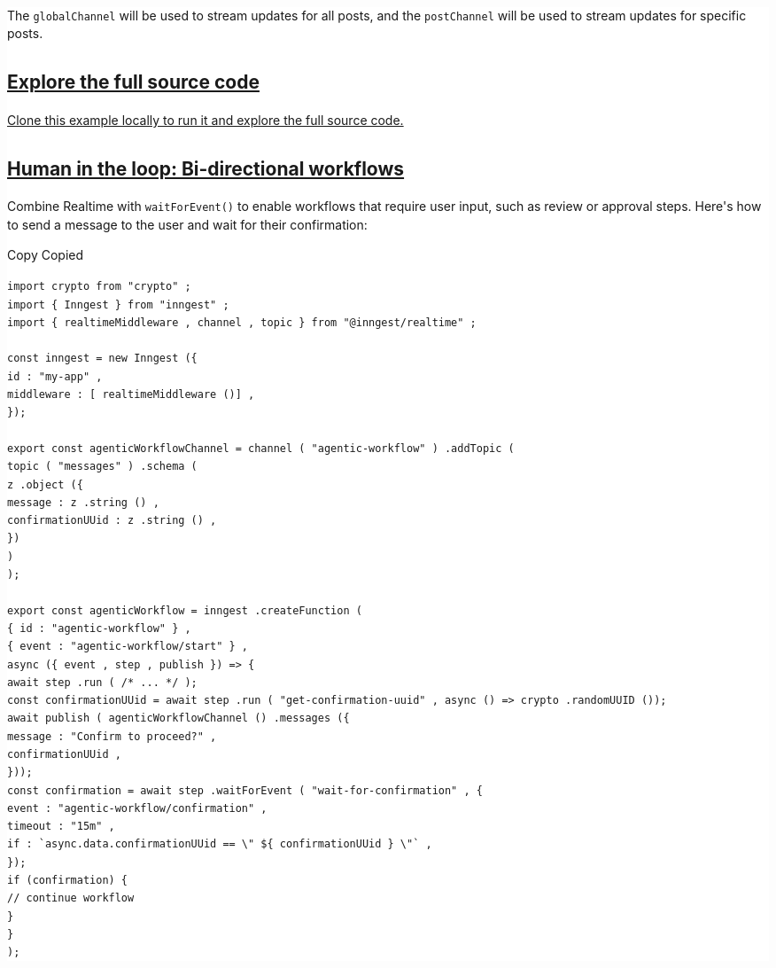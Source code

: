 The `globalChannel` will be used to stream updates for all posts, and the `postChannel` will be used to stream updates for specific posts.

## [Explore the full source code](https://github.com/inngest/inngest-js/tree/main/examples/realtime/nodejs/realtime-across-multiple-channels)

[Clone this example locally to run it and explore the full source code.](https://github.com/inngest/inngest-js/tree/main/examples/realtime/nodejs/realtime-across-multiple-channels)

## [Human in the loop: Bi-directional workflows](\docs\examples\realtime#human-in-the-loop-bi-directional-workflows)

Combine Realtime with `waitForEvent()` to enable workflows that require user input, such as review or approval steps. Here's how to send a message to the user and wait for their confirmation:

Copy Copied

```
import crypto from "crypto" ;
import { Inngest } from "inngest" ;
import { realtimeMiddleware , channel , topic } from "@inngest/realtime" ;

const inngest = new Inngest ({
id : "my-app" ,
middleware : [ realtimeMiddleware ()] ,
});

export const agenticWorkflowChannel = channel ( "agentic-workflow" ) .addTopic (
topic ( "messages" ) .schema (
z .object ({
message : z .string () ,
confirmationUUid : z .string () ,
})
)
);

export const agenticWorkflow = inngest .createFunction (
{ id : "agentic-workflow" } ,
{ event : "agentic-workflow/start" } ,
async ({ event , step , publish }) => {
await step .run ( /* ... */ );
const confirmationUUid = await step .run ( "get-confirmation-uuid" , async () => crypto .randomUUID ());
await publish ( agenticWorkflowChannel () .messages ({
message : "Confirm to proceed?" ,
confirmationUUid ,
}));
const confirmation = await step .waitForEvent ( "wait-for-confirmation" , {
event : "agentic-workflow/confirmation" ,
timeout : "15m" ,
if : `async.data.confirmationUUid == \" ${ confirmationUUid } \"` ,
});
if (confirmation) {
// continue workflow
}
}
);
```
